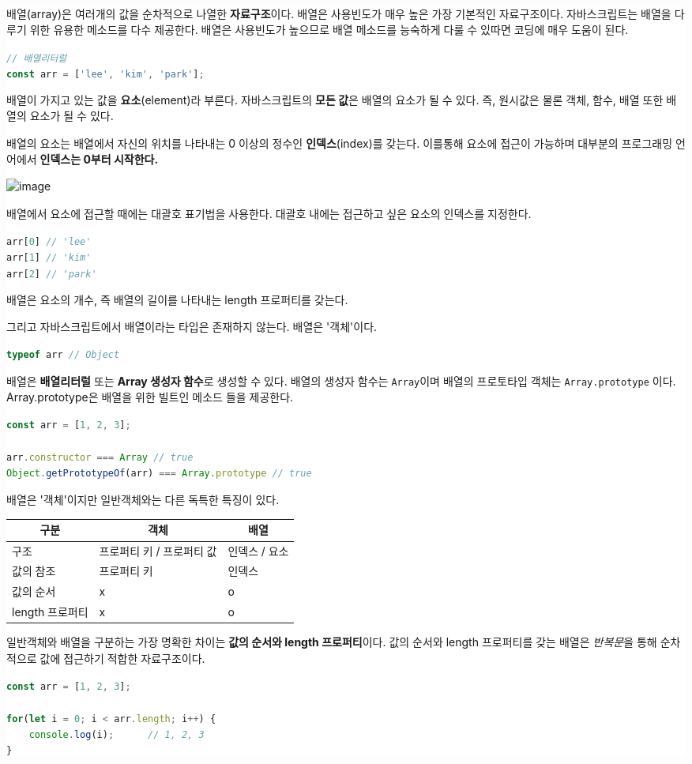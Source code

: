 배열(array)은 여러개의 값을 순차적으로 나열한 **자료구조**이다. 배열은 사용빈도가 매우 높은 가장 기본적인 자료구조이다. 자바스크립트는 배열을 다루기 위한 유용한 메소드를 다수 제공한다. 배열은 사용빈도가 높으므로 배열 메소드를 능숙하게 다룰 수 있따면 코딩에 매우 도움이 된다.

```js
// 배열리터럴
const arr = ['lee', 'kim', 'park'];
```

배열이 가지고 있는 값을 **요소**(element)라 부른다. 자바스크립트의 <strong>모든 값</strong>은 배열의 요소가 될 수 있다. 즉, 원시값은 물론 객체, 함수, 배열 또한 배열의 요소가 될 수 있다.

배열의 요소는 배열에서 자신의 위치를 나타내는 0 이상의 정수인 **인덱스**(index)를 갖는다. 이를통해 요소에 접근이 가능하며 대부분의 프로그래밍 언어에서 <strong>인덱스는 0부터 시작한다.</strong>

![image](https://user-images.githubusercontent.com/62285872/82113209-4a3f4780-978f-11ea-9a9c-4caf84617918.png)	

배열에서 요소에 접근할 때에는 대괄호 표기법을 사용한다. 대괄호 내에는 접근하고 싶은 요소의 인덱스를 지정한다.

```js
arr[0] // 'lee'
arr[1] // 'kim'
arr[2] // 'park'
```

배열은 요소의 개수, 즉 배열의 길이를 나타내는 length 프로퍼티를 갖는다.

그리고 자바스크립트에서 배열이라는 타입은 존재하지 않는다. 배열은 '객체'이다.

```js
typeof arr // Object
```

배열은 <strong>배열리터럴</strong> 또는 <strong>Array 생성자 함수</strong>로 생성할 수 있다. 배열의 생성자 함수는 `Array`이며 배열의 프로토타입 객체는 `Array.prototype` 이다. Array.prototype은 배열을 위한 빌트인 메소드 들을 제공한다.

```js
const arr = [1, 2, 3];

arr.constructor === Array // true
Object.getPrototypeOf(arr) === Array.prototype // true
```

배열은 '객체'이지만 일반객체와는 다른 독특한 특징이 있다.

| 구분            | 객체                      | 배열          |
| --------------- | ------------------------- | ------------- |
| 구조            | 프로퍼티 키 / 프로퍼티 값 | 인덱스 / 요소 |
| 값의 참조       | 프로퍼티 키               | 인덱스        |
| 값의 순서       | x                         | o             |
| length 프로퍼티 | x                         | o             |

일반객체와 배열을 구분하는 가장 명확한 차이는 <strong>값의 순서와 length 프로퍼티</strong>이다. 값의 순서와 length 프로퍼티를 갖는 배열은 <em>반복문</em>을 통해 순차적으로 값에 접근하기 적합한 자료구조이다.

```js
const arr = [1, 2, 3];

for(let i = 0; i < arr.length; i++) {
    console.log(i);      // 1, 2, 3
}
```
